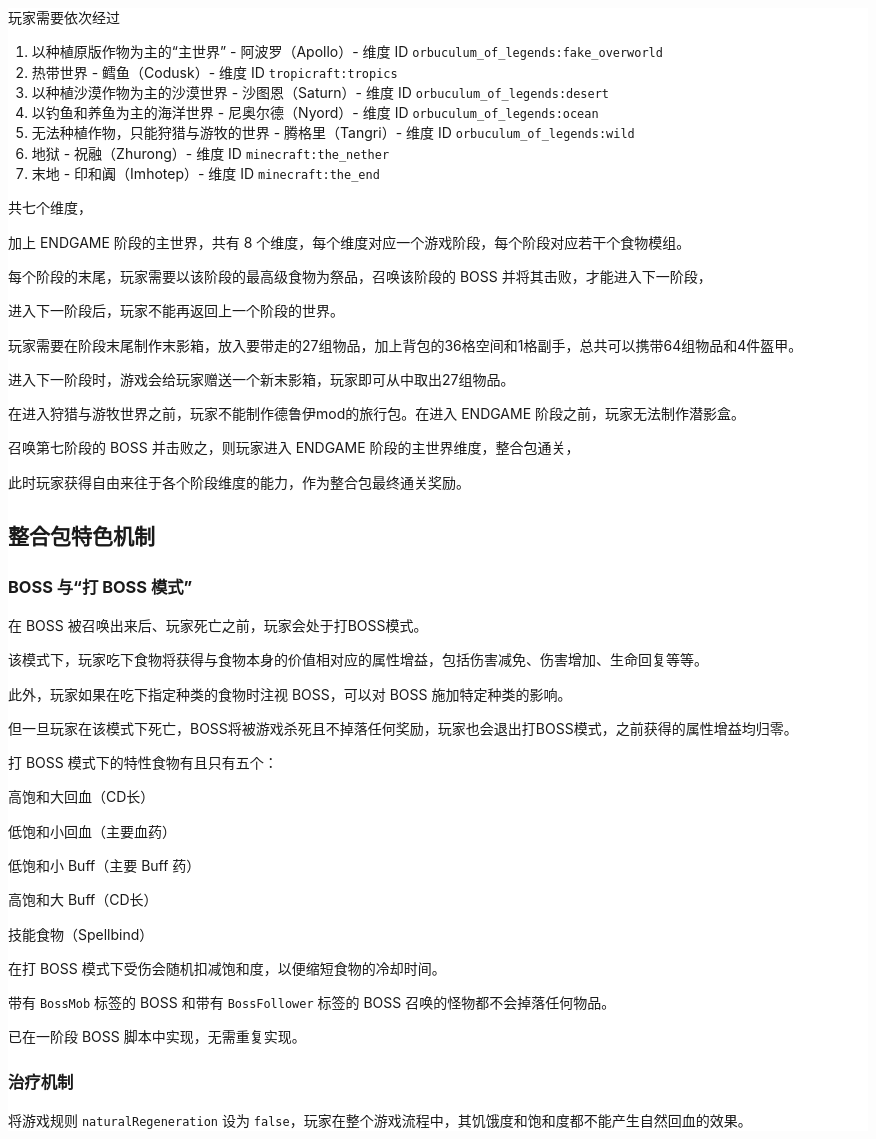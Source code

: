 玩家需要依次经过

1. 以种植原版作物为主的“主世界” - 阿波罗（Apollo）- 维度 ID `orbuculum_of_legends:fake_overworld`
2. 热带世界 - 鳕鱼（Codusk）- 维度 ID `tropicraft:tropics`
3. 以种植沙漠作物为主的沙漠世界 - 沙图恩（Saturn）- 维度 ID `orbuculum_of_legends:desert`
4. 以钓鱼和养鱼为主的海洋世界 - 尼奥尔德（Nyord）- 维度 ID `orbuculum_of_legends:ocean`
5. 无法种植作物，只能狩猎与游牧的世界 - 腾格里（Tangri）- 维度 ID `orbuculum_of_legends:wild`
6. 地狱 - 祝融（Zhurong）- 维度 ID `minecraft:the_nether`
7. 末地 - 印和阗（Imhotep）- 维度 ID `minecraft:the_end`

共七个维度，

加上 ENDGAME 阶段的主世界，共有 8 个维度，每个维度对应一个游戏阶段，每个阶段对应若干个食物模组。

每个阶段的末尾，玩家需要以该阶段的最高级食物为祭品，召唤该阶段的 BOSS 并将其击败，才能进入下一阶段，

进入下一阶段后，玩家不能再返回上一个阶段的世界。

玩家需要在阶段末尾制作末影箱，放入要带走的27组物品，加上背包的36格空间和1格副手，总共可以携带64组物品和4件盔甲。

进入下一阶段时，游戏会给玩家赠送一个新末影箱，玩家即可从中取出27组物品。

在进入狩猎与游牧世界之前，玩家不能制作德鲁伊mod的旅行包。在进入 ENDGAME 阶段之前，玩家无法制作潜影盒。

召唤第七阶段的 BOSS 并击败之，则玩家进入 ENDGAME 阶段的主世界维度，整合包通关，

此时玩家获得自由来往于各个阶段维度的能力，作为整合包最终通关奖励。

## 整合包特色机制

### BOSS 与“打 BOSS 模式”

在 BOSS 被召唤出来后、玩家死亡之前，玩家会处于打BOSS模式。

该模式下，玩家吃下食物将获得与食物本身的价值相对应的属性增益，包括伤害减免、伤害增加、生命回复等等。

此外，玩家如果在吃下指定种类的食物时注视 BOSS，可以对 BOSS 施加特定种类的影响。

但一旦玩家在该模式下死亡，BOSS将被游戏杀死且不掉落任何奖励，玩家也会退出打BOSS模式，之前获得的属性增益均归零。

打 BOSS 模式下的特性食物有且只有五个：

高饱和大回血（CD长）

低饱和小回血（主要血药）

低饱和小 Buff（主要 Buff 药）

高饱和大 Buff（CD长）

技能食物（Spellbind）

在打 BOSS 模式下受伤会随机扣减饱和度，以便缩短食物的冷却时间。

带有 `BossMob` 标签的 BOSS 和带有 `BossFollower` 标签的 BOSS 召唤的怪物都不会掉落任何物品。

已在一阶段 BOSS 脚本中实现，无需重复实现。

### 治疗机制

将游戏规则 `naturalRegeneration` 设为 `false`，玩家在整个游戏流程中，其饥饿度和饱和度都不能产生自然回血的效果。
